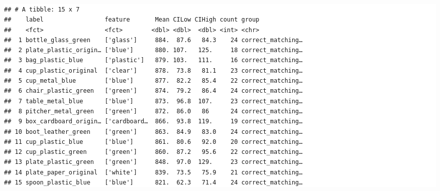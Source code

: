     ## # A tibble: 15 x 7
    ##    label                 feature       Mean CILow CIHigh count group            
    ##    <fct>                 <fct>        <dbl> <dbl>  <dbl> <int> <chr>            
    ##  1 bottle_glass_green    ['glass']     884.  87.6   84.3    24 correct_matching…
    ##  2 plate_plastic_origin… ['blue']      880. 107.   125.     18 correct_matching…
    ##  3 bag_plastic_blue      ['plastic']   879. 103.   111.     16 correct_matching…
    ##  4 cup_plastic_original  ['clear']     878.  73.8   81.1    23 correct_matching…
    ##  5 cup_metal_blue        ['blue']      877.  82.2   85.4    22 correct_matching…
    ##  6 chair_plastic_green   ['green']     874.  79.2   86.4    24 correct_matching…
    ##  7 table_metal_blue      ['blue']      873.  96.8  107.     23 correct_matching…
    ##  8 pitcher_metal_green   ['green']     872.  86.0   86      24 correct_matching…
    ##  9 box_cardboard_origin… ['cardboard…  866.  93.8  119.     19 correct_matching…
    ## 10 boot_leather_green    ['green']     863.  84.9   83.0    24 correct_matching…
    ## 11 cup_plastic_blue      ['blue']      861.  80.6   92.0    20 correct_matching…
    ## 12 cup_plastic_green     ['green']     860.  87.2   95.6    22 correct_matching…
    ## 13 plate_plastic_green   ['green']     848.  97.0  129.     23 correct_matching…
    ## 14 plate_paper_original  ['white']     839.  73.5   75.9    21 correct_matching…
    ## 15 spoon_plastic_blue    ['blue']      821.  62.3   71.4    24 correct_matching…
